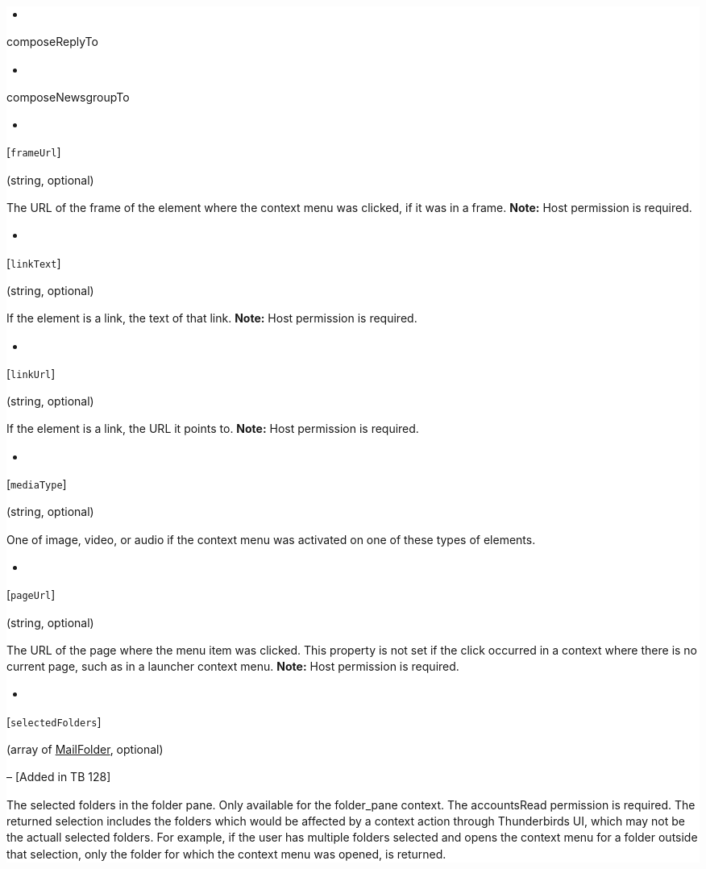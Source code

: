   * 

composeReplyTo

  * 

composeNewsgroupTo

  * 

[`frameUrl`]

(string, optional)

The URL of the frame of the element where the context menu was clicked, if it
was in a frame. **Note:** Host permission is required.

  * 

[`linkText`]

(string, optional)

If the element is a link, the text of that link. **Note:** Host permission is
required.

  * 

[`linkUrl`]

(string, optional)

If the element is a link, the URL it points to. **Note:** Host permission is
required.

  * 

[`mediaType`]

(string, optional)

One of image, video, or audio if the context menu was activated on one of
these types of elements.

  * 

[`pageUrl`]

(string, optional)

The URL of the page where the menu item was clicked. This property is not set
if the click occurred in a context where there is no current page, such as in
a launcher context menu. **Note:** Host permission is required.

  * 

[`selectedFolders`]

(array of [MailFolder](folders.html#folders-mailfolder), optional)

– [Added in TB 128]

The selected folders in the folder pane. Only available for the folder_pane
context. The accountsRead permission is required. The returned selection
includes the folders which would be affected by a context action through
Thunderbirds UI, which may not be the actuall selected folders. For example,
if the user has multiple folders selected and opens the context menu for a
folder outside that selection, only the folder for which the context menu was
opened, is returned.
